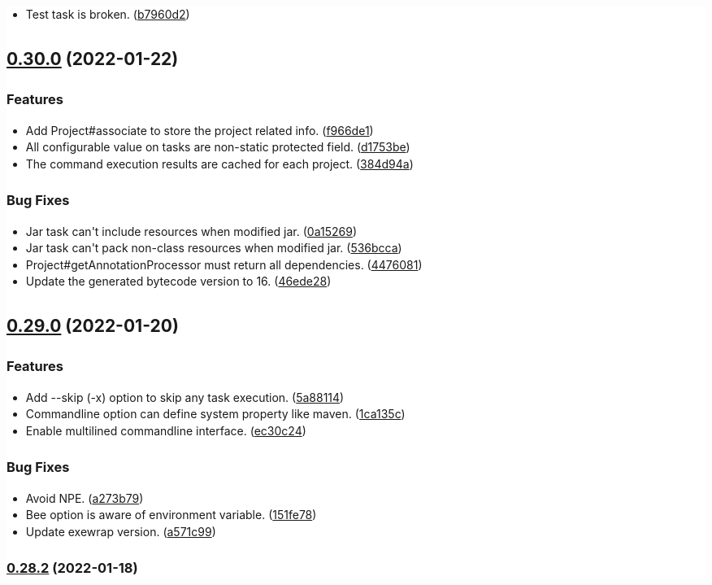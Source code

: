 * Test task is broken. ([b7960d2](https://www.github.com/teletha/bee/commit/b7960d28c56491924ff73a60c1941c6be6dc8a82))

## [0.30.0](https://www.github.com/teletha/bee/compare/v0.29.0...v0.30.0) (2022-01-22)


### Features

* Add Project#associate to store the project related info. ([f966de1](https://www.github.com/teletha/bee/commit/f966de10ee89717d9dad913f1410ecc2ae377c50))
* All configurable value on tasks are non-static protected field. ([d1753be](https://www.github.com/teletha/bee/commit/d1753be3dd2353918ab2642b9fb6d653fdb46e7b))
* The command execution results are cached for each project. ([384d94a](https://www.github.com/teletha/bee/commit/384d94a0fcec9e1cd750cb0a7a1258002d54da11))


### Bug Fixes

* Jar task can't include resources when modified jar. ([0a15269](https://www.github.com/teletha/bee/commit/0a15269db8c0eff89c1c4d42d0eae4dbcfeaa384))
* Jar task can't pack non-class resources when modified jar. ([536bcca](https://www.github.com/teletha/bee/commit/536bcca817e9e5bd72075133b97733d7f9d51da9))
* Project#getAnnotationProcessor must return all dependencies. ([4476081](https://www.github.com/teletha/bee/commit/4476081c755d7a347c75c8e16af38d2e50a41c82))
* Update the generated bytecode version to 16. ([46ede28](https://www.github.com/teletha/bee/commit/46ede28feaea1afb7e0823730a8098730c9837f6))

## [0.29.0](https://www.github.com/teletha/bee/compare/v0.28.2...v0.29.0) (2022-01-20)


### Features

* Add --skip (-x) option to skip any task execution. ([5a88114](https://www.github.com/teletha/bee/commit/5a88114f86a13b03179b498371f73e4ae6ab35f7))
* Commandline option can define system property like maven. ([1ca135c](https://www.github.com/teletha/bee/commit/1ca135cd960d1b54d9ed06a026f809d87a98407d))
* Enable multilined commandline interface. ([ec30c24](https://www.github.com/teletha/bee/commit/ec30c246f70bc0de9786e05a1705274175e8a03f))


### Bug Fixes

* Avoid NPE. ([a273b79](https://www.github.com/teletha/bee/commit/a273b795c67ebc97076819d4c74c3926b65d836f))
* Bee option is aware of environment variable. ([151fe78](https://www.github.com/teletha/bee/commit/151fe78ab42f40b961c76f8dcc6d0651cd6ade58))
* Update exewrap version. ([a571c99](https://www.github.com/teletha/bee/commit/a571c9984a837f4b5c770effc514b76efb2cf96b))

### [0.28.2](https://www.github.com/teletha/bee/compare/v0.28.1...v0.28.2) (2022-01-18)
